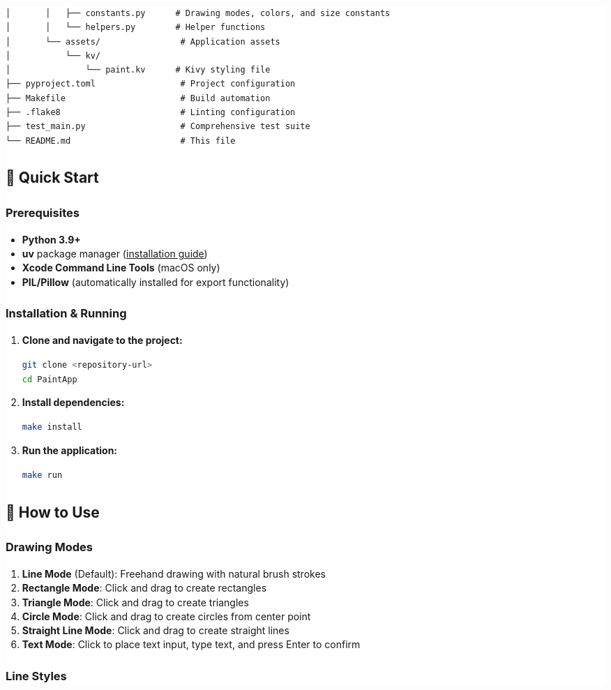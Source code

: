 ```
│       │   ├── constants.py      # Drawing modes, colors, and size constants
│       │   └── helpers.py        # Helper functions
│       └── assets/                # Application assets
│           └── kv/
│               └── paint.kv      # Kivy styling file
├── pyproject.toml                 # Project configuration
├── Makefile                       # Build automation
├── .flake8                        # Linting configuration
├── test_main.py                   # Comprehensive test suite
└── README.md                      # This file
```

## 🚀 Quick Start

### Prerequisites

- **Python 3.9+**
- **uv** package manager ([installation guide](https://docs.astral.sh/uv/getting-started/installation/))
- **Xcode Command Line Tools** (macOS only)
- **PIL/Pillow** (automatically installed for export functionality)

### Installation & Running

1. **Clone and navigate to the project:**
   ```bash
   git clone <repository-url>
   cd PaintApp
   ```

2. **Install dependencies:**
   ```bash
   make install
   ```

3. **Run the application:**
   ```bash
   make run
   ```

## 🎯 How to Use

### Drawing Modes

1. **Line Mode** (Default): Freehand drawing with natural brush strokes
2. **Rectangle Mode**: Click and drag to create rectangles
3. **Triangle Mode**: Click and drag to create triangles
4. **Circle Mode**: Click and drag to create circles from center point
5. **Straight Line Mode**: Click and drag to create straight lines
6. **Text Mode**: Click to place text input, type text, and press Enter to confirm

### Line Styles
